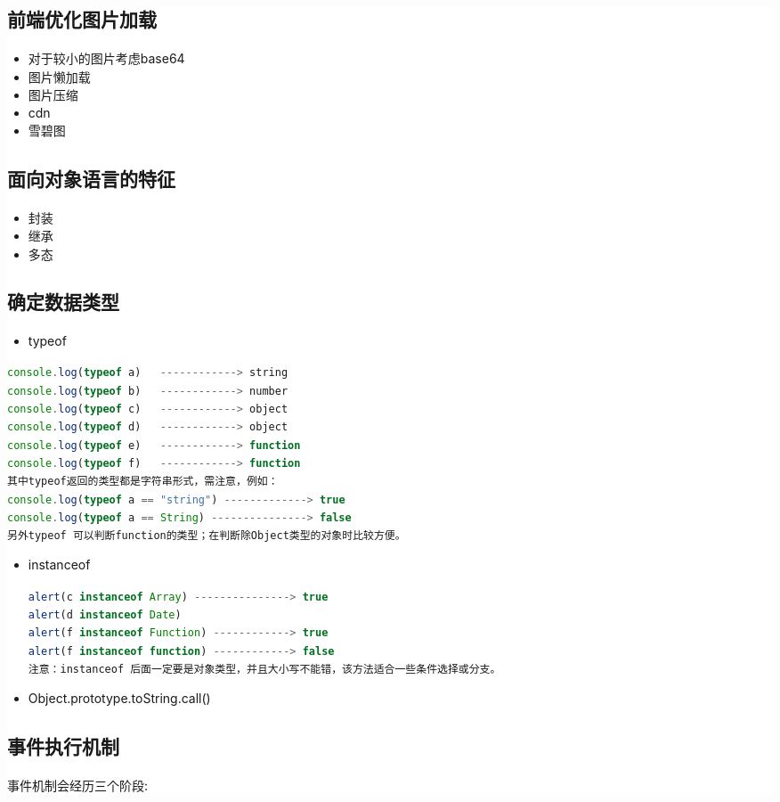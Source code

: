 



## 前端优化图片加载

* 对于较小的图片考虑base64
* 图片懒加载
* 图片压缩
* cdn
* 雪碧图





## 面向对象语言的特征

* 封装
* 继承
* 多态

## 确定数据类型

* typeof

```js
console.log(typeof a)   ------------> string
console.log(typeof b)   ------------> number
console.log(typeof c)   ------------> object
console.log(typeof d)   ------------> object
console.log(typeof e)   ------------> function
console.log(typeof f)   ------------> function
其中typeof返回的类型都是字符串形式，需注意，例如：
console.log(typeof a == "string") -------------> true
console.log(typeof a == String) ---------------> false
另外typeof 可以判断function的类型；在判断除Object类型的对象时比较方便。
```



* instanceof

  ```js
  alert(c instanceof Array) ---------------> true
  alert(d instanceof Date) 
  alert(f instanceof Function) ------------> true
  alert(f instanceof function) ------------> false
  注意：instanceof 后面一定要是对象类型，并且大小写不能错，该方法适合一些条件选择或分支。
  ```

* Object.prototype.toString.call()

## 事件执行机制

事件机制会经历三个阶段:
